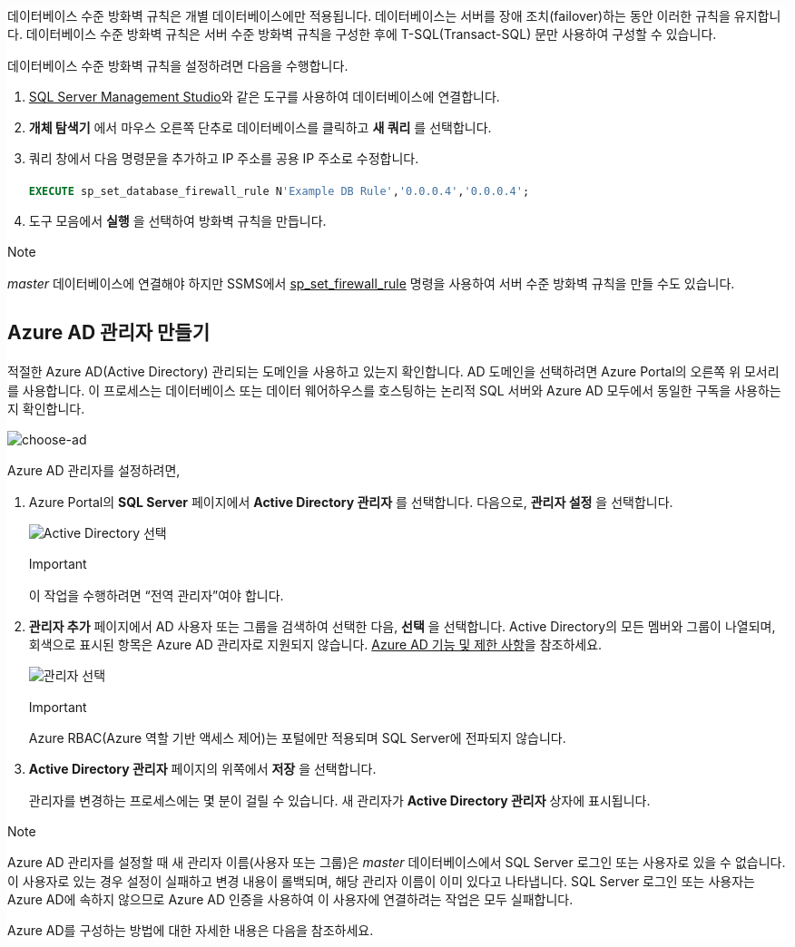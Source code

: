데이터베이스 수준 방화벽 규칙은 개별 데이터베이스에만 적용됩니다. 데이터베이스는 서버를 장애 조치(failover)하는 동안 이러한 규칙을 유지합니다. 데이터베이스 수준 방화벽 규칙은 서버 수준 방화벽 규칙을 구성한 후에 T-SQL(Transact-SQL) 문만 사용하여 구성할 수 있습니다.

데이터베이스 수준 방화벽 규칙을 설정하려면 다음을 수행합니다.

1. [SQL Server Management Studio](connect-query-ssms.md)와 같은 도구를 사용하여 데이터베이스에 연결합니다.

1. **개체 탐색기** 에서 마우스 오른쪽 단추로 데이터베이스를 클릭하고 **새 쿼리** 를 선택합니다.

1. 쿼리 창에서 다음 명령문을 추가하고 IP 주소를 공용 IP 주소로 수정합니다.

    ```sql
    EXECUTE sp_set_database_firewall_rule N'Example DB Rule','0.0.0.4','0.0.0.4';
    ```

1. 도구 모음에서 **실행** 을 선택하여 방화벽 규칙을 만듭니다.

> [!NOTE]
> *master* 데이터베이스에 연결해야 하지만 SSMS에서 [sp_set_firewall_rule](/sql/relational-databases/system-stored-procedures/sp-set-firewall-rule-azure-sql-database?view=azuresqldb-current&preserve-view=true) 명령을 사용하여 서버 수준 방화벽 규칙을 만들 수도 있습니다.

## <a name="create-an-azure-ad-admin"></a>Azure AD 관리자 만들기

적절한 Azure AD(Active Directory) 관리되는 도메인을 사용하고 있는지 확인합니다. AD 도메인을 선택하려면 Azure Portal의 오른쪽 위 모서리를 사용합니다. 이 프로세스는 데이터베이스 또는 데이터 웨어하우스를 호스팅하는 논리적 SQL 서버와 Azure AD 모두에서 동일한 구독을 사용하는지 확인합니다.

   ![choose-ad](./media/secure-database-tutorial/8choose-ad.png)

Azure AD 관리자를 설정하려면,

1. Azure Portal의 **SQL Server** 페이지에서 **Active Directory 관리자** 를 선택합니다. 다음으로, **관리자 설정** 을 선택합니다.

    ![Active Directory 선택](./media/secure-database-tutorial/admin-settings.png)  

    > [!IMPORTANT]
    > 이 작업을 수행하려면 “전역 관리자”여야 합니다.

1. **관리자 추가** 페이지에서 AD 사용자 또는 그룹을 검색하여 선택한 다음, **선택** 을 선택합니다. Active Directory의 모든 멤버와 그룹이 나열되며, 회색으로 표시된 항목은 Azure AD 관리자로 지원되지 않습니다. [Azure AD 기능 및 제한 사항](authentication-aad-overview.md#azure-ad-features-and-limitations)을 참조하세요.

    ![관리자 선택](./media/secure-database-tutorial/admin-select.png)

    > [!IMPORTANT]
    > Azure RBAC(Azure 역할 기반 액세스 제어)는 포털에만 적용되며 SQL Server에 전파되지 않습니다.

1. **Active Directory 관리자** 페이지의 위쪽에서 **저장** 을 선택합니다.

    관리자를 변경하는 프로세스에는 몇 분이 걸릴 수 있습니다. 새 관리자가 **Active Directory 관리자** 상자에 표시됩니다.

> [!NOTE]
> Azure AD 관리자를 설정할 때 새 관리자 이름(사용자 또는 그룹)은 *master* 데이터베이스에서 SQL Server 로그인 또는 사용자로 있을 수 없습니다. 이 사용자로 있는 경우 설정이 실패하고 변경 내용이 롤백되며, 해당 관리자 이름이 이미 있다고 나타냅니다. SQL Server 로그인 또는 사용자는 Azure AD에 속하지 않으므로 Azure AD 인증을 사용하여 이 사용자에 연결하려는 작업은 모두 실패합니다.

Azure AD를 구성하는 방법에 대한 자세한 내용은 다음을 참조하세요.

